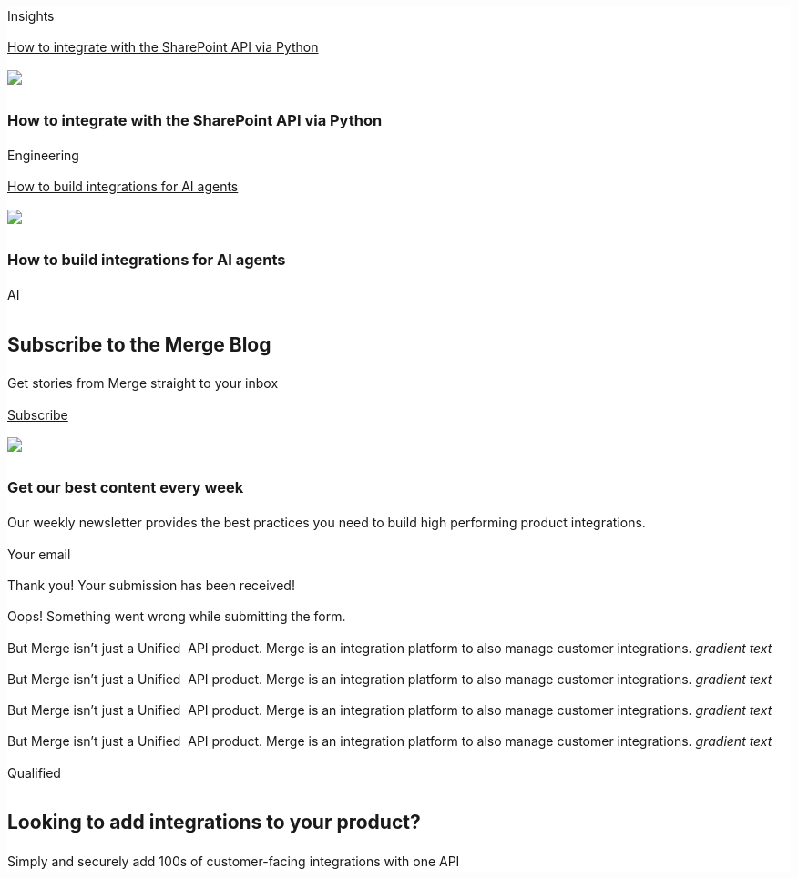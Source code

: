 Insights

[How to integrate with the SharePoint API via Python](https://www.merge.dev/blog/sharepoint-api-python)

![](https://cdn.prod.website-files.com/62796ab9647626cbab663f42/67f5b2d1e5322f98bcf08952_Blog%20Header%20Brand%20Refresh%20(1).jpg)

### How to integrate with the SharePoint API via Python

Engineering

[How to build integrations for AI agents](https://www.merge.dev/blog/ai-agent-integrations)

![](https://cdn.prod.website-files.com/62796ab9647626cbab663f42/67d9ca5e423a87d4859f5726_AI%20product%20strategy.png)

### How to build integrations for AI agents

AI

## Subscribe to the Merge Blog

Get stories from Merge straight to your inbox

[Subscribe](https://www.merge.dev/get-in-touch?utm_btn=dr-page-root)

![](https://cdn.prod.website-files.com/624b192df0b0151225c10026/67a0696c88fcb6b1a1d8ad6f_CTA%20Background%20Logo.svg)

### Get our best content every week

Our weekly newsletter provides the best practices you need to build high performing product integrations.

Your email

Thank you! Your submission has been received!

Oops! Something went wrong while submitting the form.

But Merge isn’t just a Unified  API product. Merge is an integration platform to also manage customer integrations. _gradient text_

But Merge isn’t just a Unified  API product. Merge is an integration platform to also manage customer integrations. _gradient text_

But Merge isn’t just a Unified  API product. Merge is an integration platform to also manage customer integrations. _gradient text_

But Merge isn’t just a Unified  API product. Merge is an integration platform to also manage customer integrations. _gradient text_

Qualified

## Looking to add integrations to your product?

Simply and securely add 100s of customer-facing integrations with one API
